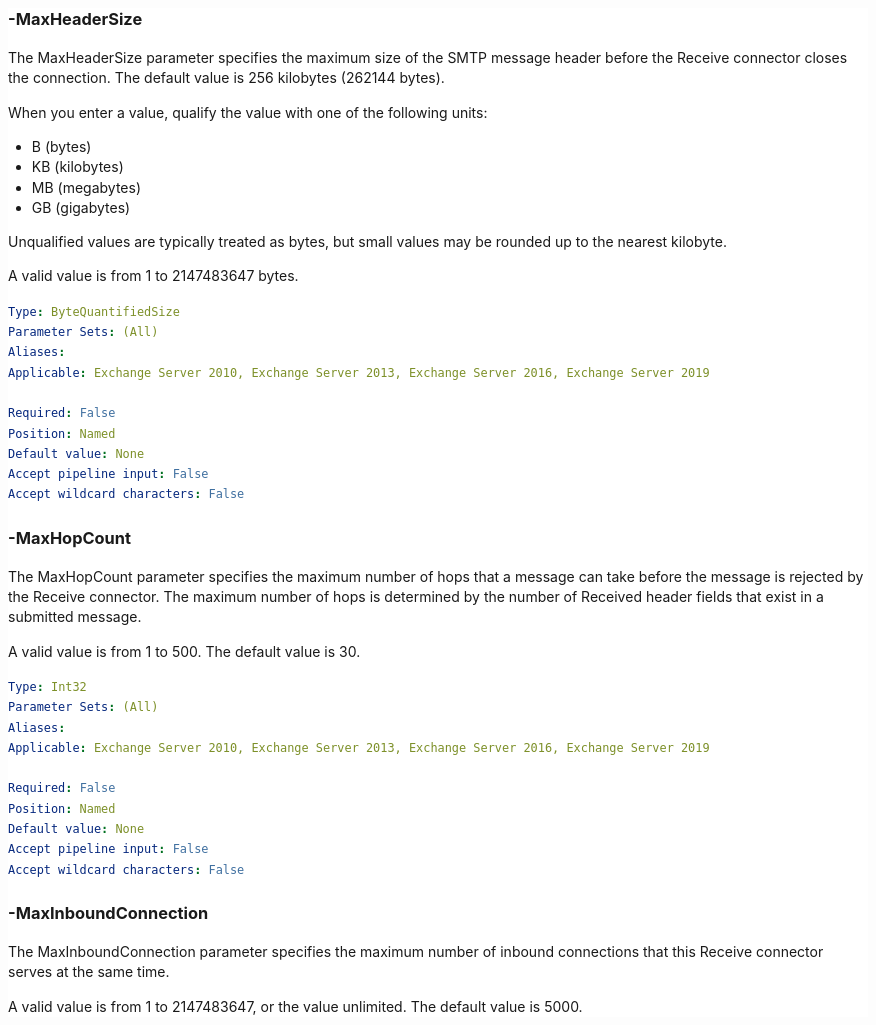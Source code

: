 ### -MaxHeaderSize
The MaxHeaderSize parameter specifies the maximum size of the SMTP message header before the Receive connector closes the connection. The default value is 256 kilobytes (262144 bytes).

When you enter a value, qualify the value with one of the following units:

- B (bytes)
- KB (kilobytes)
- MB (megabytes)
- GB (gigabytes)

Unqualified values are typically treated as bytes, but small values may be rounded up to the nearest kilobyte.

A valid value is from 1 to 2147483647 bytes.

```yaml
Type: ByteQuantifiedSize
Parameter Sets: (All)
Aliases:
Applicable: Exchange Server 2010, Exchange Server 2013, Exchange Server 2016, Exchange Server 2019

Required: False
Position: Named
Default value: None
Accept pipeline input: False
Accept wildcard characters: False
```

### -MaxHopCount
The MaxHopCount parameter specifies the maximum number of hops that a message can take before the message is rejected by the Receive connector. The maximum number of hops is determined by the number of Received header fields that exist in a submitted message.

A valid value is from 1 to 500. The default value is 30.

```yaml
Type: Int32
Parameter Sets: (All)
Aliases:
Applicable: Exchange Server 2010, Exchange Server 2013, Exchange Server 2016, Exchange Server 2019

Required: False
Position: Named
Default value: None
Accept pipeline input: False
Accept wildcard characters: False
```

### -MaxInboundConnection
The MaxInboundConnection parameter specifies the maximum number of inbound connections that this Receive connector serves at the same time.

A valid value is from 1 to 2147483647, or the value unlimited. The default value is 5000.
